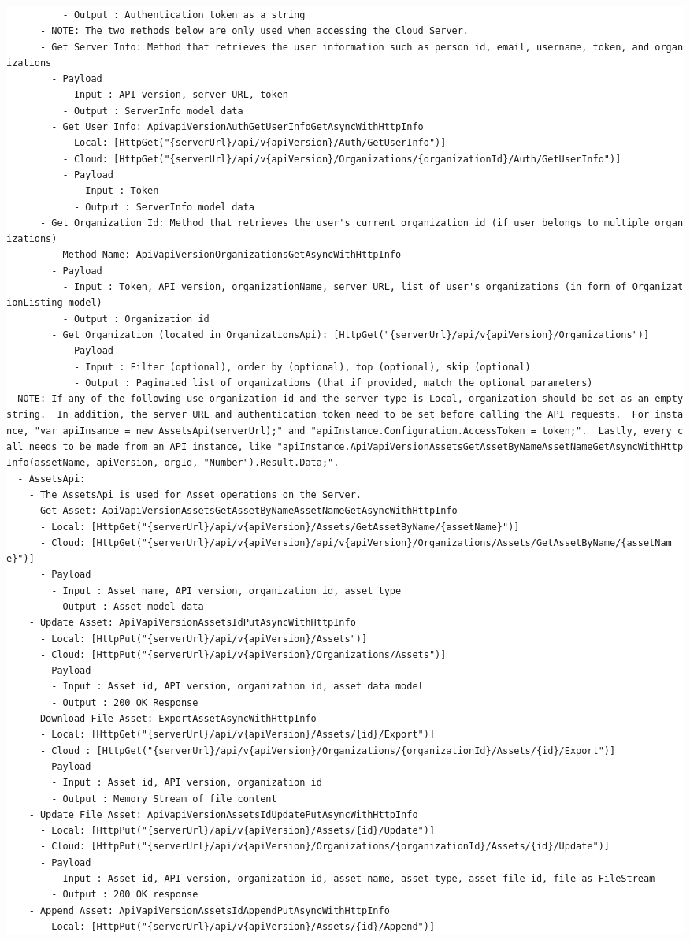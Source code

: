               - Output : Authentication token as a string
          - NOTE: The two methods below are only used when accessing the Cloud Server.
          - Get Server Info: Method that retrieves the user information such as person id, email, username, token, and organizations
            - Payload
              - Input : API version, server URL, token
              - Output : ServerInfo model data
            - Get User Info: ApiVapiVersionAuthGetUserInfoGetAsyncWithHttpInfo
              - Local: [HttpGet("{serverUrl}/api/v{apiVersion}/Auth/GetUserInfo")]
              - Cloud: [HttpGet("{serverUrl}/api/v{apiVersion}/Organizations/{organizationId}/Auth/GetUserInfo")]
              - Payload
                - Input : Token
                - Output : ServerInfo model data
          - Get Organization Id: Method that retrieves the user's current organization id (if user belongs to multiple organizations)
            - Method Name: ApiVapiVersionOrganizationsGetAsyncWithHttpInfo
            - Payload
              - Input : Token, API version, organizationName, server URL, list of user's organizations (in form of OrganizationListing model)
              - Output : Organization id
            - Get Organization (located in OrganizationsApi): [HttpGet("{serverUrl}/api/v{apiVersion}/Organizations")]
              - Payload
                - Input : Filter (optional), order by (optional), top (optional), skip (optional)
                - Output : Paginated list of organizations (that if provided, match the optional parameters)
    - NOTE: If any of the following use organization id and the server type is Local, organization should be set as an empty string.  In addition, the server URL and authentication token need to be set before calling the API requests.  For instance, "var apiInsance = new AssetsApi(serverUrl);" and "apiInstance.Configuration.AccessToken = token;".  Lastly, every call needs to be made from an API instance, like "apiInstance.ApiVapiVersionAssetsGetAssetByNameAssetNameGetAsyncWithHttpInfo(assetName, apiVersion, orgId, "Number").Result.Data;".
      - AssetsApi:
        - The AssetsApi is used for Asset operations on the Server.
        - Get Asset: ApiVapiVersionAssetsGetAssetByNameAssetNameGetAsyncWithHttpInfo
          - Local: [HttpGet("{serverUrl}/api/v{apiVersion}/Assets/GetAssetByName/{assetName}")]
          - Cloud: [HttpGet("{serverUrl}/api/v{apiVersion}/api/v{apiVersion}/Organizations/Assets/GetAssetByName/{assetName}")]
          - Payload
            - Input : Asset name, API version, organization id, asset type
            - Output : Asset model data
        - Update Asset: ApiVapiVersionAssetsIdPutAsyncWithHttpInfo
          - Local: [HttpPut("{serverUrl}/api/v{apiVersion}/Assets")]
          - Cloud: [HttpPut("{serverUrl}/api/v{apiVersion}/Organizations/Assets")]
          - Payload
            - Input : Asset id, API version, organization id, asset data model
            - Output : 200 OK Response
        - Download File Asset: ExportAssetAsyncWithHttpInfo
          - Local: [HttpGet("{serverUrl}/api/v{apiVersion}/Assets/{id}/Export")]
          - Cloud : [HttpGet("{serverUrl}/api/v{apiVersion}/Organizations/{organizationId}/Assets/{id}/Export")]
          - Payload
            - Input : Asset id, API version, organization id
            - Output : Memory Stream of file content
        - Update File Asset: ApiVapiVersionAssetsIdUpdatePutAsyncWithHttpInfo
          - Local: [HttpPut("{serverUrl}/api/v{apiVersion}/Assets/{id}/Update")]
          - Cloud: [HttpPut("{serverUrl}/api/v{apiVersion}/Organizations/{organizationId}/Assets/{id}/Update")]
          - Payload
            - Input : Asset id, API version, organization id, asset name, asset type, asset file id, file as FileStream
            - Output : 200 OK response
        - Append Asset: ApiVapiVersionAssetsIdAppendPutAsyncWithHttpInfo
          - Local: [HttpPut("{serverUrl}/api/v{apiVersion}/Assets/{id}/Append")]